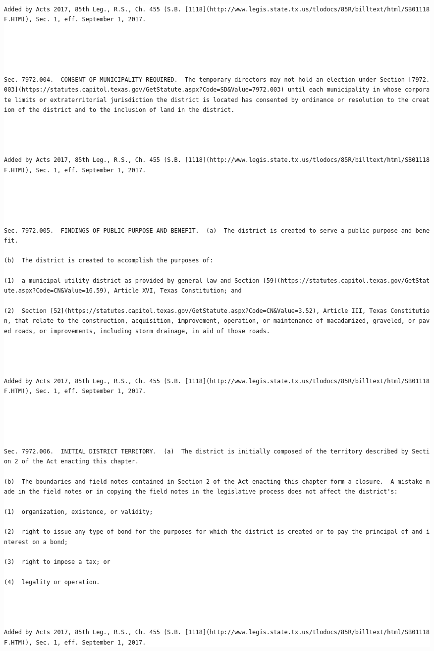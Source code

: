     Added by Acts 2017, 85th Leg., R.S., Ch. 455 (S.B. [1118](http://www.legis.state.tx.us/tlodocs/85R/billtext/html/SB01118F.HTM)), Sec. 1, eff. September 1, 2017.
    
    
    
    
    
    Sec. 7972.004.  CONSENT OF MUNICIPALITY REQUIRED.  The temporary directors may not hold an election under Section [7972.003](https://statutes.capitol.texas.gov/GetStatute.aspx?Code=SD&Value=7972.003) until each municipality in whose corporate limits or extraterritorial jurisdiction the district is located has consented by ordinance or resolution to the creation of the district and to the inclusion of land in the district.
    
    
    
    
    Added by Acts 2017, 85th Leg., R.S., Ch. 455 (S.B. [1118](http://www.legis.state.tx.us/tlodocs/85R/billtext/html/SB01118F.HTM)), Sec. 1, eff. September 1, 2017.
    
    
    
    
    
    Sec. 7972.005.  FINDINGS OF PUBLIC PURPOSE AND BENEFIT.  (a)  The district is created to serve a public purpose and benefit.
    
    (b)  The district is created to accomplish the purposes of:
    
    (1)  a municipal utility district as provided by general law and Section [59](https://statutes.capitol.texas.gov/GetStatute.aspx?Code=CN&Value=16.59), Article XVI, Texas Constitution; and
    
    (2)  Section [52](https://statutes.capitol.texas.gov/GetStatute.aspx?Code=CN&Value=3.52), Article III, Texas Constitution, that relate to the construction, acquisition, improvement, operation, or maintenance of macadamized, graveled, or paved roads, or improvements, including storm drainage, in aid of those roads.
    
    
    
    
    Added by Acts 2017, 85th Leg., R.S., Ch. 455 (S.B. [1118](http://www.legis.state.tx.us/tlodocs/85R/billtext/html/SB01118F.HTM)), Sec. 1, eff. September 1, 2017.
    
    
    
    
    
    Sec. 7972.006.  INITIAL DISTRICT TERRITORY.  (a)  The district is initially composed of the territory described by Section 2 of the Act enacting this chapter.
    
    (b)  The boundaries and field notes contained in Section 2 of the Act enacting this chapter form a closure.  A mistake made in the field notes or in copying the field notes in the legislative process does not affect the district's:
    
    (1)  organization, existence, or validity;
    
    (2)  right to issue any type of bond for the purposes for which the district is created or to pay the principal of and interest on a bond;
    
    (3)  right to impose a tax; or
    
    (4)  legality or operation.
    
    
    
    
    Added by Acts 2017, 85th Leg., R.S., Ch. 455 (S.B. [1118](http://www.legis.state.tx.us/tlodocs/85R/billtext/html/SB01118F.HTM)), Sec. 1, eff. September 1, 2017.
    